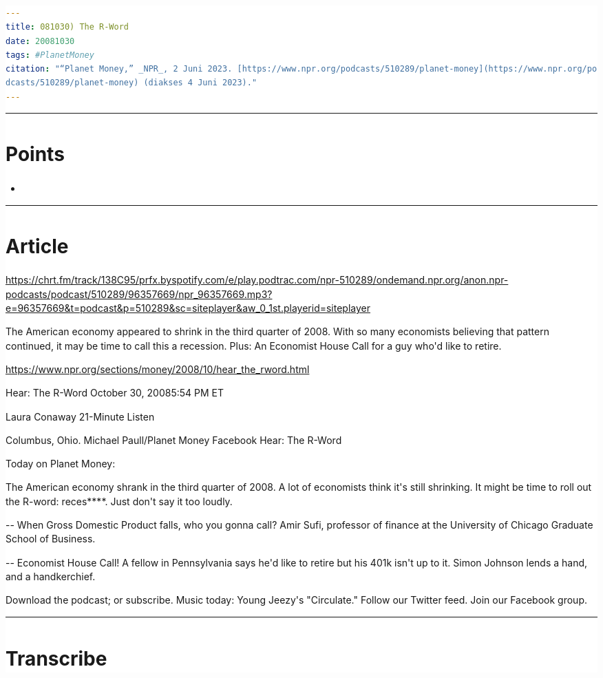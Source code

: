 ```yaml
---
title: 081030) The R-Word
date: 20081030
tags: #PlanetMoney
citation: "“Planet Money,” _NPR_, 2 Juni 2023. [https://www.npr.org/podcasts/510289/planet-money](https://www.npr.org/podcasts/510289/planet-money) (diakses 4 Juni 2023)."
---
```



----
# Points

- 

----
# Article

https://chrt.fm/track/138C95/prfx.byspotify.com/e/play.podtrac.com/npr-510289/ondemand.npr.org/anon.npr-podcasts/podcast/510289/96357669/npr_96357669.mp3?e=96357669&t=podcast&p=510289&sc=siteplayer&aw_0_1st.playerid=siteplayer

The American economy appeared to shrink in the third quarter of 2008. With so many economists believing that pattern continued, it may be time to call this a recession. Plus: An Economist House Call for a guy who'd like to retire. 

https://www.npr.org/sections/money/2008/10/hear_the_rword.html

Hear: The R-Word
October 30, 20085:54 PM ET

Laura Conaway
21-Minute Listen

Columbus, Ohio.
Michael Paull/Planet Money Facebook
Hear: The R-Word

Today on Planet Money:

The American economy shrank in the third quarter of 2008. A lot of economists think it's still shrinking. It might be time to roll out the R-word: reces****. Just don't say it too loudly.

-- When Gross Domestic Product falls, who you gonna call? Amir Sufi, professor of finance at the University of Chicago Graduate School of Business.

-- Economist House Call! A fellow in Pennsylvania says he'd like to retire but his 401k isn't up to it. Simon Johnson lends a hand, and a handkerchief.

Download the podcast; or subscribe. Music today: Young Jeezy's "Circulate." Follow our Twitter feed. Join our Facebook group.

----
# Transcribe
